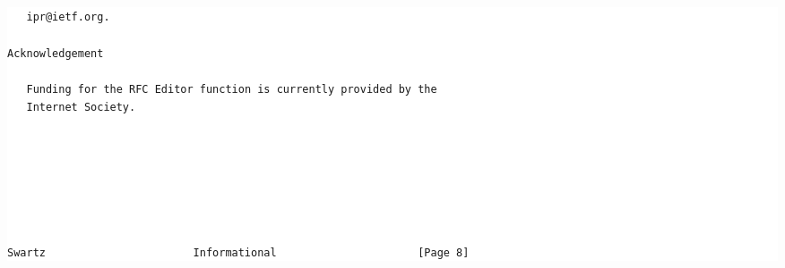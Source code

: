 ``` newpage
   ipr@ietf.org.

Acknowledgement

   Funding for the RFC Editor function is currently provided by the
   Internet Society.







Swartz                       Informational                      [Page 8]
```
